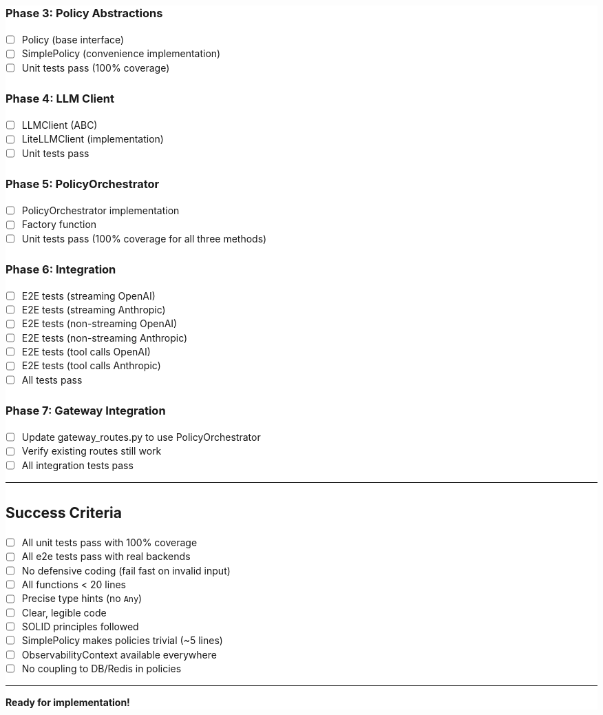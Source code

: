 ### Phase 3: Policy Abstractions
- [ ] Policy (base interface)
- [ ] SimplePolicy (convenience implementation)
- [ ] Unit tests pass (100% coverage)

### Phase 4: LLM Client
- [ ] LLMClient (ABC)
- [ ] LiteLLMClient (implementation)
- [ ] Unit tests pass

### Phase 5: PolicyOrchestrator
- [ ] PolicyOrchestrator implementation
- [ ] Factory function
- [ ] Unit tests pass (100% coverage for all three methods)

### Phase 6: Integration
- [ ] E2E tests (streaming OpenAI)
- [ ] E2E tests (streaming Anthropic)
- [ ] E2E tests (non-streaming OpenAI)
- [ ] E2E tests (non-streaming Anthropic)
- [ ] E2E tests (tool calls OpenAI)
- [ ] E2E tests (tool calls Anthropic)
- [ ] All tests pass

### Phase 7: Gateway Integration
- [ ] Update gateway_routes.py to use PolicyOrchestrator
- [ ] Verify existing routes still work
- [ ] All integration tests pass

---

## Success Criteria

- [ ] All unit tests pass with 100% coverage
- [ ] All e2e tests pass with real backends
- [ ] No defensive coding (fail fast on invalid input)
- [ ] All functions < 20 lines
- [ ] Precise type hints (no `Any`)
- [ ] Clear, legible code
- [ ] SOLID principles followed
- [ ] SimplePolicy makes policies trivial (~5 lines)
- [ ] ObservabilityContext available everywhere
- [ ] No coupling to DB/Redis in policies

---

**Ready for implementation!**
